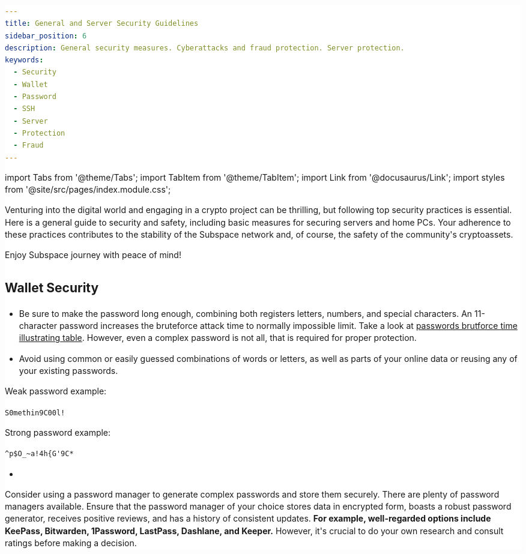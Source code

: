 ```yaml
---
title: General and Server Security Guidelines
sidebar_position: 6
description: General security measures. Cyberattacks and fraud protection. Server protection.
keywords:
  - Security
  - Wallet
  - Password
  - SSH
  - Server
  - Protection
  - Fraud
---
```


import Tabs from '@theme/Tabs';
import TabItem from '@theme/TabItem';
import Link from '@docusaurus/Link';
import styles from '@site/src/pages/index.module.css';

Venturing into the digital world and engaging in a crypto project can be thrilling, but following top security practices is essential. Here is a general guide to security and safety, including basic measures for securing servers and home PCs. Your adherence to these practices contributes to the stability of the Subspace network and, of course, the safety of the community's cryptoassets. 

Enjoy Subspace journey with peace of mind!


## Wallet Security

- Be sure to make the password long enough, combining both registers letters, numbers, and special characters. An 11-character password increases the bruteforce attack time to normally impossible limit. Take a look at [passwords brutforce time illustrating table](https://www.techrepublic.com/wp-content/uploads/2022/03/tr8423-Figure-A-How-an-8-character-password-could-be-cracked-in-just-a-few-minutes-770x404.jpg). However, even a complex password is not all, that is required for proper protection.

- Avoid using common or easily guessed combinations of words or letters, as well as parts of your online data or reusing any of your existing passwords.

Weak password example:
```
S0methin9C00l!
```
Strong password example:
```
^p$O_~a!4h{G'9C*
```
*
 Consider using a password manager to generate complex passwords and store them securely. There are plenty of password managers available. Ensure that the password manager of your choice stores data in encrypted form, boasts a robust password generator, receives positive reviews, and has a history of consistent updates. **For example, well-regarded options include KeePass, Bitwarden, 1Password, LastPass, Dashlane, and Keeper.**
 However, it's crucial to do your own research and consult ratings before making a decision.
